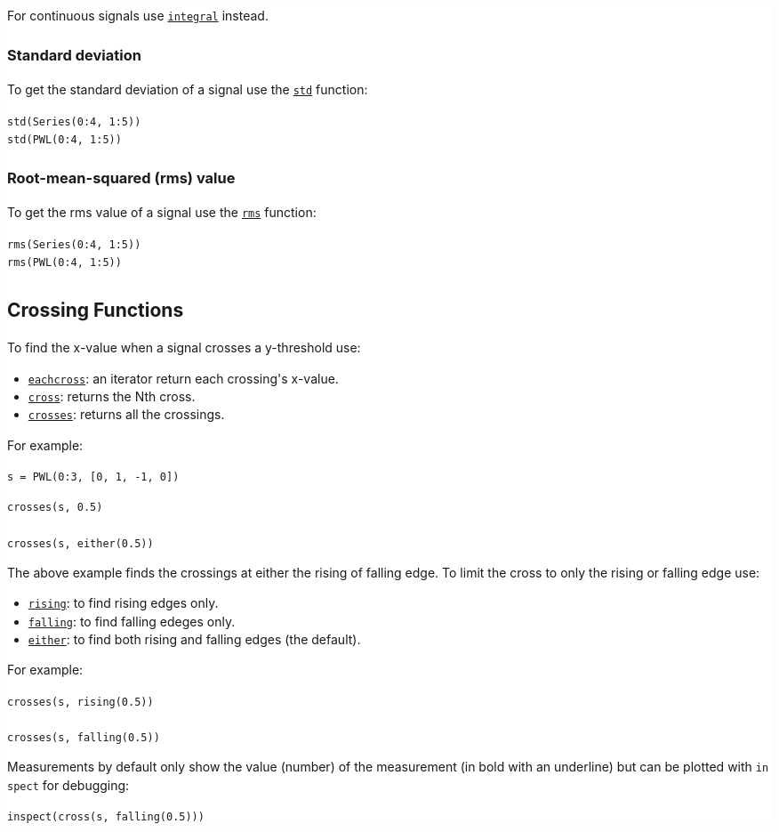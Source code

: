 For continuous signals use [`integral`](@ref) instead.

### Standard deviation

To get the standard deviation of a signal use the [`std`](@ref) function:

```@repl UG
std(Series(0:4, 1:5))
std(PWL(0:4, 1:5))
```

### Root-mean-squared (rms) value

To get the rms value of a signal use the [`rms`](@ref) function:

```@repl UG
rms(Series(0:4, 1:5))
rms(PWL(0:4, 1:5))
```


## Crossing Functions

To find the x-value when a signal crosses a y-threshold use:
- [`eachcross`](@ref): an iterator return each crossing's x-value.
- [`cross`](@ref): returns the Nth cross.
- [`crosses`](@ref): returns all the crossings.

For example:

```@repl UG
s = PWL(0:3, [0, 1, -1, 0])
```

```@repl UG
crosses(s, 0.5)

crosses(s, either(0.5))
```

The above example finds the crossings at either the rising of falling edge.
To limit the cross to only the rising or falling edge use:
- [`rising`](@ref): to find rising edges only.
- [`falling`](@ref): to find falling edeges only.
- [`either`](@ref): to find both rising and falling edges (the default).

For example:

```@repl UG
crosses(s, rising(0.5))

crosses(s, falling(0.5))
```

Measurements by default only show the value (number) of the measurement (in bold with an underline)
but can be plotted with `inspect` for debugging:

```@repl UG
inspect(cross(s, falling(0.5)))
```
